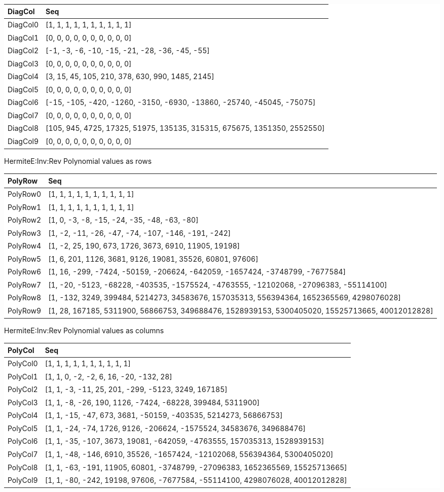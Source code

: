| DiagCol  |   Seq  |
| :---     |  :---  |
| DiagCol0 | [1, 1, 1, 1, 1, 1, 1, 1, 1, 1] |
| DiagCol1 | [0, 0, 0, 0, 0, 0, 0, 0, 0, 0] |
| DiagCol2 | [-1, -3, -6, -10, -15, -21, -28, -36, -45, -55] |
| DiagCol3 | [0, 0, 0, 0, 0, 0, 0, 0, 0, 0] |
| DiagCol4 | [3, 15, 45, 105, 210, 378, 630, 990, 1485, 2145] |
| DiagCol5 | [0, 0, 0, 0, 0, 0, 0, 0, 0, 0] |
| DiagCol6 | [-15, -105, -420, -1260, -3150, -6930, -13860, -25740, -45045, -75075] |
| DiagCol7 | [0, 0, 0, 0, 0, 0, 0, 0, 0, 0] |
| DiagCol8 | [105, 945, 4725, 17325, 51975, 135135, 315315, 675675, 1351350, 2552550] |
| DiagCol9 | [0, 0, 0, 0, 0, 0, 0, 0, 0, 0] |

HermiteE:Inv:Rev Polynomial values as rows

| PolyRow  |   Seq  |
| :---     |  :---  |
| PolyRow0 | [1, 1, 1, 1, 1, 1, 1, 1, 1, 1] |
| PolyRow1 | [1, 1, 1, 1, 1, 1, 1, 1, 1, 1] |
| PolyRow2 | [1, 0, -3, -8, -15, -24, -35, -48, -63, -80] |
| PolyRow3 | [1, -2, -11, -26, -47, -74, -107, -146, -191, -242] |
| PolyRow4 | [1, -2, 25, 190, 673, 1726, 3673, 6910, 11905, 19198] |
| PolyRow5 | [1, 6, 201, 1126, 3681, 9126, 19081, 35526, 60801, 97606] |
| PolyRow6 | [1, 16, -299, -7424, -50159, -206624, -642059, -1657424, -3748799, -7677584] |
| PolyRow7 | [1, -20, -5123, -68228, -403535, -1575524, -4763555, -12102068, -27096383, -55114100] |
| PolyRow8 | [1, -132, 3249, 399484, 5214273, 34583676, 157035313, 556394364, 1652365569, 4298076028] |
| PolyRow9 | [1, 28, 167185, 5311900, 56866753, 349688476, 1528939153, 5300405020, 15525713665, 40012012828] |

HermiteE:Inv:Rev Polynomial values as columns

| PolyCol  |   Seq  |
| :---     |  :---  |
| PolyCol0 | [1, 1, 1, 1, 1, 1, 1, 1, 1, 1] |
| PolyCol1 | [1, 1, 0, -2, -2, 6, 16, -20, -132, 28] |
| PolyCol2 | [1, 1, -3, -11, 25, 201, -299, -5123, 3249, 167185] |
| PolyCol3 | [1, 1, -8, -26, 190, 1126, -7424, -68228, 399484, 5311900] |
| PolyCol4 | [1, 1, -15, -47, 673, 3681, -50159, -403535, 5214273, 56866753] |
| PolyCol5 | [1, 1, -24, -74, 1726, 9126, -206624, -1575524, 34583676, 349688476] |
| PolyCol6 | [1, 1, -35, -107, 3673, 19081, -642059, -4763555, 157035313, 1528939153] |
| PolyCol7 | [1, 1, -48, -146, 6910, 35526, -1657424, -12102068, 556394364, 5300405020] |
| PolyCol8 | [1, 1, -63, -191, 11905, 60801, -3748799, -27096383, 1652365569, 15525713665] |
| PolyCol9 | [1, 1, -80, -242, 19198, 97606, -7677584, -55114100, 4298076028, 40012012828] |

